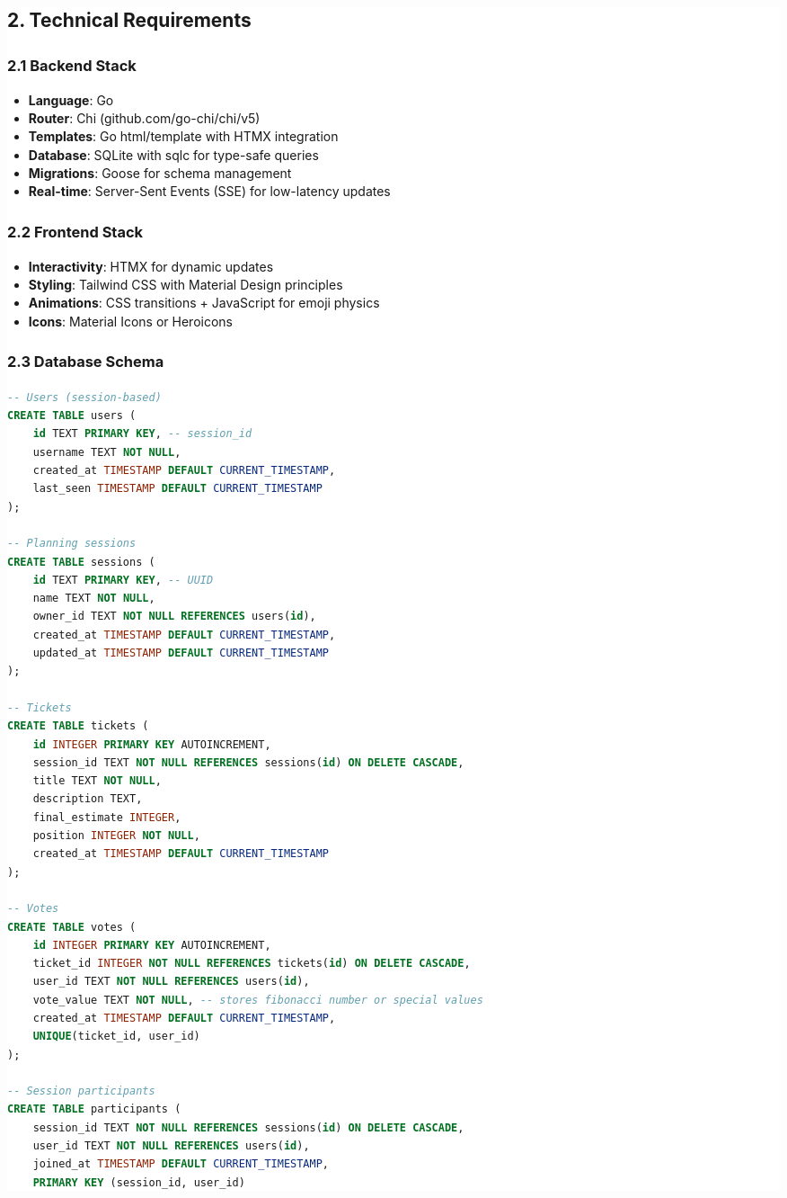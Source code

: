 ## 2. Technical Requirements

### 2.1 Backend Stack
- **Language**: Go
- **Router**: Chi (github.com/go-chi/chi/v5)
- **Templates**: Go html/template with HTMX integration
- **Database**: SQLite with sqlc for type-safe queries
- **Migrations**: Goose for schema management
- **Real-time**: Server-Sent Events (SSE) for low-latency updates

### 2.2 Frontend Stack
- **Interactivity**: HTMX for dynamic updates
- **Styling**: Tailwind CSS with Material Design principles
- **Animations**: CSS transitions + JavaScript for emoji physics
- **Icons**: Material Icons or Heroicons

### 2.3 Database Schema
```sql
-- Users (session-based)
CREATE TABLE users (
    id TEXT PRIMARY KEY, -- session_id
    username TEXT NOT NULL,
    created_at TIMESTAMP DEFAULT CURRENT_TIMESTAMP,
    last_seen TIMESTAMP DEFAULT CURRENT_TIMESTAMP
);

-- Planning sessions
CREATE TABLE sessions (
    id TEXT PRIMARY KEY, -- UUID
    name TEXT NOT NULL,
    owner_id TEXT NOT NULL REFERENCES users(id),
    created_at TIMESTAMP DEFAULT CURRENT_TIMESTAMP,
    updated_at TIMESTAMP DEFAULT CURRENT_TIMESTAMP
);

-- Tickets
CREATE TABLE tickets (
    id INTEGER PRIMARY KEY AUTOINCREMENT,
    session_id TEXT NOT NULL REFERENCES sessions(id) ON DELETE CASCADE,
    title TEXT NOT NULL,
    description TEXT,
    final_estimate INTEGER,
    position INTEGER NOT NULL,
    created_at TIMESTAMP DEFAULT CURRENT_TIMESTAMP
);

-- Votes
CREATE TABLE votes (
    id INTEGER PRIMARY KEY AUTOINCREMENT,
    ticket_id INTEGER NOT NULL REFERENCES tickets(id) ON DELETE CASCADE,
    user_id TEXT NOT NULL REFERENCES users(id),
    vote_value TEXT NOT NULL, -- stores fibonacci number or special values
    created_at TIMESTAMP DEFAULT CURRENT_TIMESTAMP,
    UNIQUE(ticket_id, user_id)
);

-- Session participants
CREATE TABLE participants (
    session_id TEXT NOT NULL REFERENCES sessions(id) ON DELETE CASCADE,
    user_id TEXT NOT NULL REFERENCES users(id),
    joined_at TIMESTAMP DEFAULT CURRENT_TIMESTAMP,
    PRIMARY KEY (session_id, user_id)
```